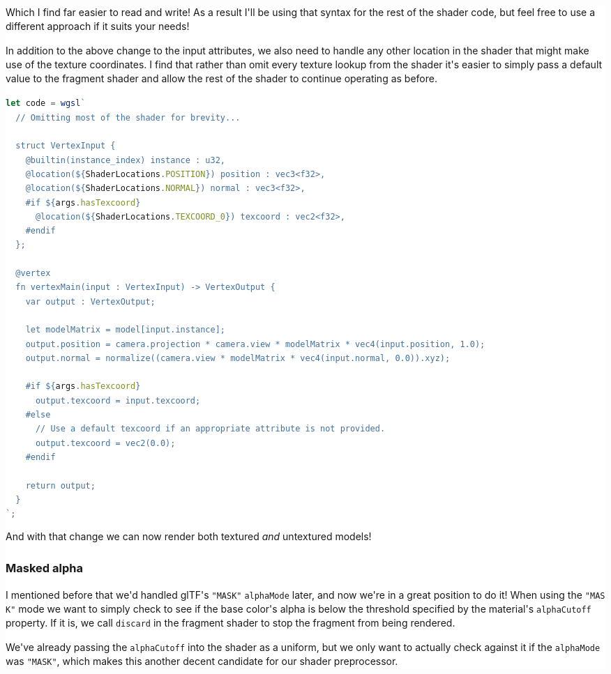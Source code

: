 Which I find far easier to read and write! As a result I'll be using that syntax for the rest of the shader code, but feel free to use a different approach if it suits your needs!

In addition to the above change to the input attributes, we also need to handle any other location in the shader that might make use of the texture coordinates. I find that rather than omit every texture lookup from the shader it's easier to simply pass a default value to the fragment shader and allow the rest of the shader to continue operating as before.

```js
let code = wgsl`
  // Omitting most of the shader for brevity...

  struct VertexInput {
    @builtin(instance_index) instance : u32,
    @location(${ShaderLocations.POSITION}) position : vec3<f32>,
    @location(${ShaderLocations.NORMAL}) normal : vec3<f32>,
    #if ${args.hasTexcoord}
      @location(${ShaderLocations.TEXCOORD_0}) texcoord : vec2<f32>,
    #endif
  };

  @vertex
  fn vertexMain(input : VertexInput) -> VertexOutput {
    var output : VertexOutput;

    let modelMatrix = model[input.instance];
    output.position = camera.projection * camera.view * modelMatrix * vec4(input.position, 1.0);
    output.normal = normalize((camera.view * modelMatrix * vec4(input.normal, 0.0)).xyz);

    #if ${args.hasTexcoord}
      output.texcoord = input.texcoord;
    #else
      // Use a default texcoord if an appropriate attribute is not provided.
      output.texcoord = vec2(0.0);
    #endif

    return output;
  }
`;
```

And with that change we can now render both textured _and_ untextured models!

### Masked alpha

I mentioned before that we'd handled glTF's `"MASK"` `alphaMode` later, and now we're in a great position to do it! When using the `"MASK"` mode we want to simply check to see if the base color's alpha is below the threshold specified by the material's `alphaCutoff` property. If it is, we call `discard` in the fragment shader to stop the fragment from being rendered.

We've already passing the `alphaCutoff` into the shader as a uniform, but we only want to actually check against it if the `alphaMode` was `"MASK"`, which makes this another decent candidate for our shader preprocessor.
